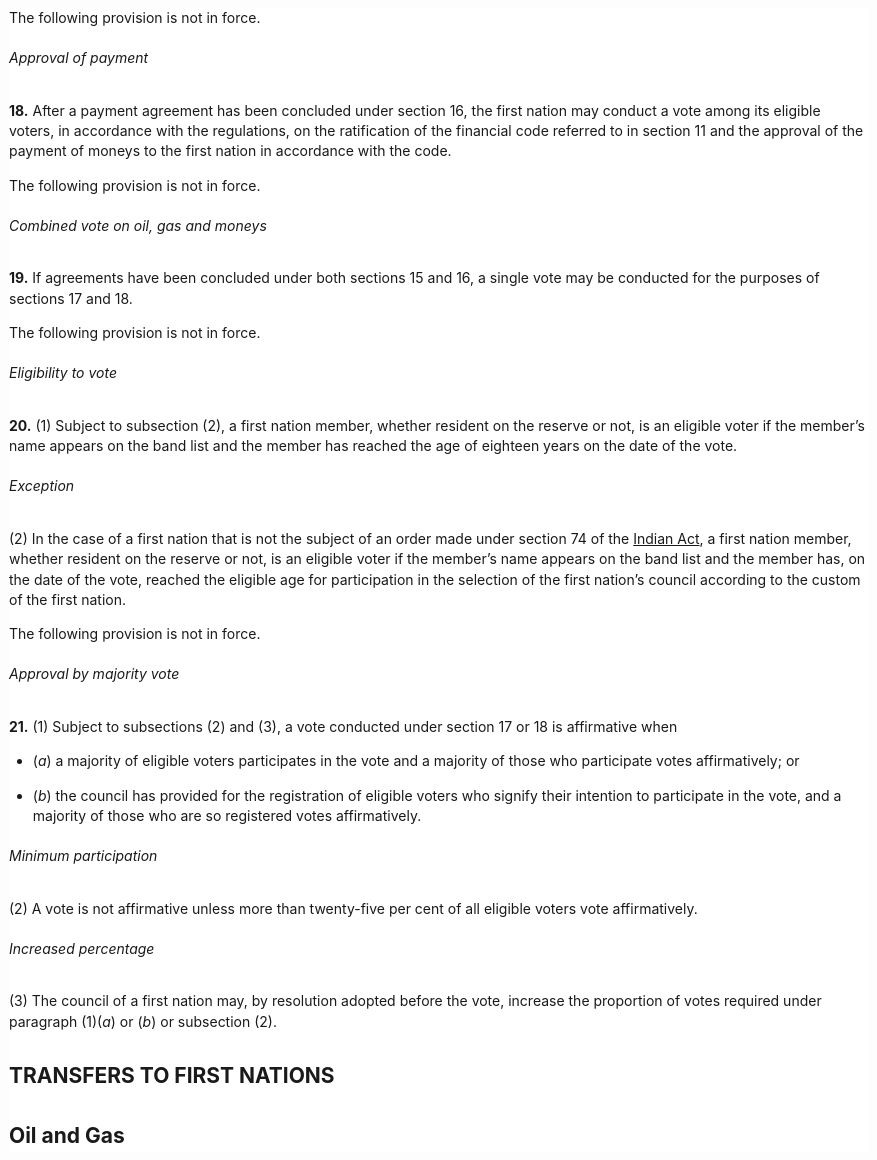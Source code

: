 The following provision is not in force.

###### Approval of payment

**18.** After a payment agreement has been concluded under section 16, the first nation may conduct a vote among its eligible voters, in accordance with the regulations, on the ratification of the financial code referred to in section 11 and the approval of the payment of moneys to the first nation in accordance with the code.

The following provision is not in force.

###### Combined vote on oil, gas and moneys

**19.** If agreements have been concluded under both sections 15 and 16, a single vote may be conducted for the purposes of sections 17 and 18.

The following provision is not in force.

###### Eligibility to vote

**20.** (1) Subject to subsection (2), a first nation member, whether resident on the reserve or not, is an eligible voter if the member’s name appears on the band list and the member has reached the age of eighteen years on the date of the vote.

###### Exception

(2) In the case of a first nation that is not the subject of an order made under section 74 of the [Indian Act](/canada/eng/acts/I/I-5.md), a first nation member, whether resident on the reserve or not, is an eligible voter if the member’s name appears on the band list and the member has, on the date of the vote, reached the eligible age for participation in the selection of the first nation’s council according to the custom of the first nation.

The following provision is not in force.

###### Approval by majority vote

**21.** (1) Subject to subsections (2) and (3), a vote conducted under section 17 or 18 is affirmative when

  * (_a_) a majority of eligible voters participates in the vote and a majority of those who participate votes affirmatively; or

  * (_b_) the council has provided for the registration of eligible voters who signify their intention to participate in the vote, and a majority of those who are so registered votes affirmatively.

###### Minimum participation

(2) A vote is not affirmative unless more than twenty-five per cent of all eligible voters vote affirmatively.

###### Increased percentage

(3) The council of a first nation may, by resolution adopted before the vote, increase the proportion of votes required under paragraph (1)(_a_) or (_b_) or subsection (2).

## TRANSFERS TO FIRST NATIONS

## Oil and Gas
